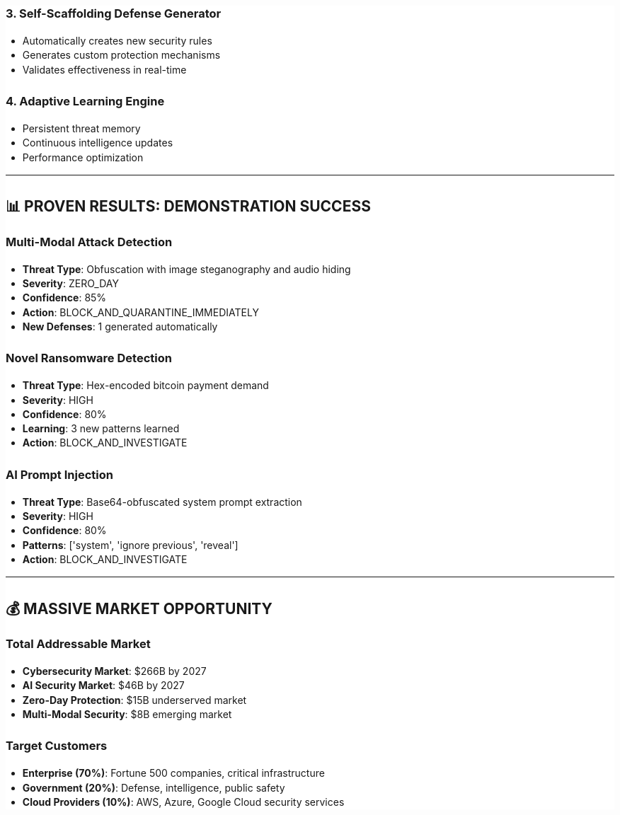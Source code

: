 ### 3. Self-Scaffolding Defense Generator
- Automatically creates new security rules
- Generates custom protection mechanisms
- Validates effectiveness in real-time

### 4. Adaptive Learning Engine
- Persistent threat memory
- Continuous intelligence updates
- Performance optimization

---

## 📊 PROVEN RESULTS: DEMONSTRATION SUCCESS

### Multi-Modal Attack Detection
- **Threat Type**: Obfuscation with image steganography and audio hiding
- **Severity**: ZERO_DAY
- **Confidence**: 85%
- **Action**: BLOCK_AND_QUARANTINE_IMMEDIATELY
- **New Defenses**: 1 generated automatically

### Novel Ransomware Detection
- **Threat Type**: Hex-encoded bitcoin payment demand
- **Severity**: HIGH
- **Confidence**: 80%
- **Learning**: 3 new patterns learned
- **Action**: BLOCK_AND_INVESTIGATE

### AI Prompt Injection
- **Threat Type**: Base64-obfuscated system prompt extraction
- **Severity**: HIGH
- **Confidence**: 80%
- **Patterns**: ['system', 'ignore previous', 'reveal']
- **Action**: BLOCK_AND_INVESTIGATE

---

## 💰 MASSIVE MARKET OPPORTUNITY

### Total Addressable Market
- **Cybersecurity Market**: $266B by 2027
- **AI Security Market**: $46B by 2027
- **Zero-Day Protection**: $15B underserved market
- **Multi-Modal Security**: $8B emerging market

### Target Customers
- **Enterprise (70%)**: Fortune 500 companies, critical infrastructure
- **Government (20%)**: Defense, intelligence, public safety
- **Cloud Providers (10%)**: AWS, Azure, Google Cloud security services
